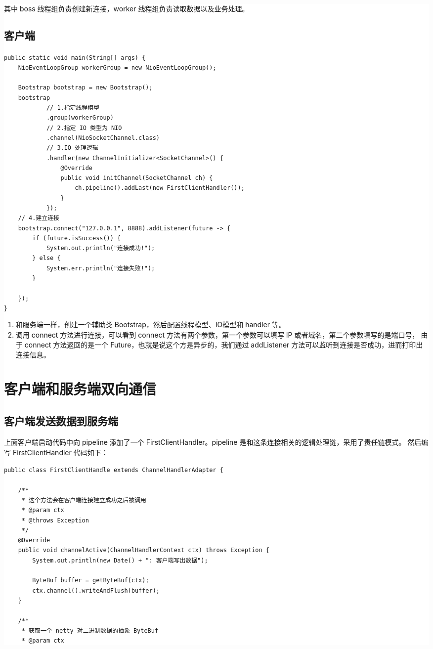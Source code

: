 其中 boss 线程组负责创建新连接，worker 线程组负责读取数据以及业务处理。

## 客户端

```
public static void main(String[] args) {
    NioEventLoopGroup workerGroup = new NioEventLoopGroup();
    
    Bootstrap bootstrap = new Bootstrap();
    bootstrap
            // 1.指定线程模型
            .group(workerGroup)
            // 2.指定 IO 类型为 NIO
            .channel(NioSocketChannel.class)
            // 3.IO 处理逻辑
            .handler(new ChannelInitializer<SocketChannel>() {
                @Override
                public void initChannel(SocketChannel ch) {
                    ch.pipeline().addLast(new FirstClientHandler());
                }
            });
    // 4.建立连接
    bootstrap.connect("127.0.0.1", 8888).addListener(future -> {
        if (future.isSuccess()) {
            System.out.println("连接成功!");
        } else {
            System.err.println("连接失败!");
        }

    });
}
```

1. 和服务端一样，创建一个辅助类 Bootstrap，然后配置线程模型、IO模型和 handler 等。
2. 调用 connect 方法进行连接，可以看到 connect 方法有两个参数，第一个参数可以填写 IP 或者域名，第二个参数填写的是端口号，
   由于 connect 方法返回的是一个 Future，也就是说这个方是异步的，我们通过 addListener 方法可以监听到连接是否成功，进而打印出连接信息。

# 客户端和服务端双向通信

## 客户端发送数据到服务端

上面客户端启动代码中向 pipeline 添加了一个 FirstClientHandler。pipeline 是和这条连接相关的逻辑处理链，采用了责任链模式。
然后编写 FirstClientHandler 代码如下：

```
public class FirstClientHandle extends ChannelHandlerAdapter {

    /**
     * 这个方法会在客户端连接建立成功之后被调用
     * @param ctx
     * @throws Exception
     */
    @Override
    public void channelActive(ChannelHandlerContext ctx) throws Exception {
        System.out.println(new Date() + ": 客户端写出数据");

        ByteBuf buffer = getByteBuf(ctx);
        ctx.channel().writeAndFlush(buffer);
    }

    /**
     * 获取一个 netty 对二进制数据的抽象 ByteBuf
     * @param ctx
```